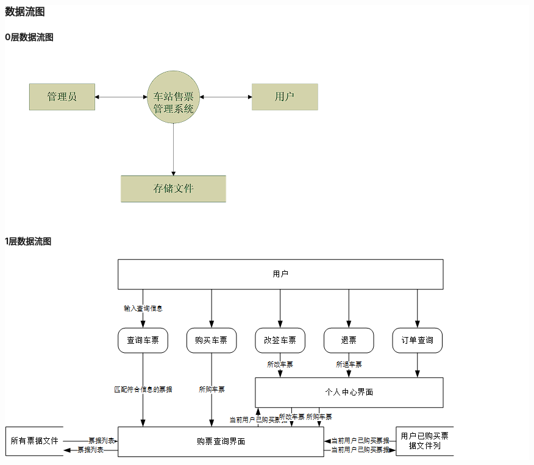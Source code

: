 ### 数据流图
#### 0层数据流图
<img src="https://github.com/PuLing0/sdu_Clanguage_Homework/raw/master/Image/0%E5%B1%82%E6%95%B0%E6%8D%AE%E6%B5%81%E5%9B%BE.png" alt="sd" title="0层数据流图">

#### 1层数据流图
<img src="https://github.com/PuLing0/sdu_Clanguage_Homework/raw/master/Image/1%E5%B1%82%E6%95%B0%E6%8D%AE%E6%B5%81%E5%9B%BE-%E7%94%A8%E6%88%B7.png" alt="sd" title="1层数据流图-用户"><br>